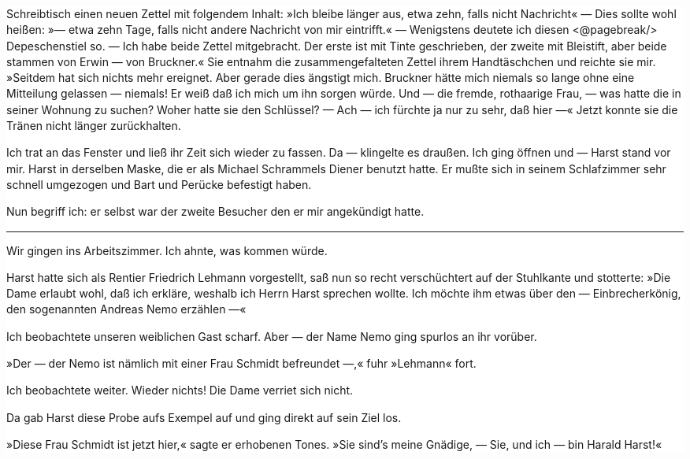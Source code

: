 Schreibtisch einen neuen Zettel mit folgendem Inhalt: »Ich bleibe
länger aus, etwa zehn, falls nicht Nachricht« — Dies sollte
wohl heißen: »— etwa zehn Tage, falls nicht andere
Nachricht von mir eintrifft.« — Wenigstens deutete ich diesen
<@pagebreak/>
Depeschenstiel so. — Ich habe beide Zettel mitgebracht. Der
erste ist mit Tinte geschrieben, der zweite mit Bleistift, aber
beide stammen von Erwin — von Bruckner.« Sie entnahm
die zusammengefalteten Zettel ihrem Handtäschchen und
reichte sie mir. »Seitdem hat sich nichts mehr ereignet. Aber
gerade dies ängstigt mich. Bruckner hätte mich niemals so
lange ohne eine Mitteilung gelassen — niemals! Er weiß
daß ich mich um ihn sorgen würde. Und — die fremde,
rothaarige Frau, — was hatte die in seiner Wohnung zu 
suchen? Woher hatte sie den Schlüssel? — Ach — ich fürchte ja
nur zu sehr, daß hier —« Jetzt konnte sie die Tränen nicht
länger zurückhalten.

Ich trat an das Fenster und ließ ihr Zeit sich wieder zu
fassen. Da — klingelte es draußen. Ich ging öffnen und
— Harst stand vor mir. Harst in derselben Maske, die er als
Michael Schrammels Diener benutzt hatte. Er mußte sich in
seinem Schlafzimmer sehr schnell umgezogen und Bart und
Perücke befestigt haben.

Nun begriff ich: er selbst war der zweite Besucher den er
mir angekündigt hatte.

* * *

Wir gingen ins Arbeitszimmer. Ich ahnte, was kommen
würde.

Harst hatte sich als Rentier Friedrich Lehmann vorgestellt,
saß nun so recht verschüchtert auf der Stuhlkante und
stotterte: »Die Dame erlaubt wohl, daß ich erkläre, weshalb
ich Herrn Harst sprechen wollte. Ich möchte ihm etwas über
den — Einbrecherkönig, den sogenannten Andreas Nemo 
erzählen —«

Ich beobachtete unseren weiblichen Gast scharf. Aber —
der Name Nemo ging spurlos an ihr vorüber.

»Der — der Nemo ist nämlich mit einer Frau Schmidt
befreundet —,« fuhr »Lehmann« fort.

Ich beobachtete weiter. Wieder nichts! Die Dame
verriet sich nicht.

Da gab Harst diese Probe aufs Exempel auf und ging
direkt auf sein Ziel los.

»Diese Frau Schmidt ist jetzt hier,« sagte er erhobenen
Tones. »Sie sind’s meine Gnädige, — Sie, und ich — bin
Harald Harst!«
